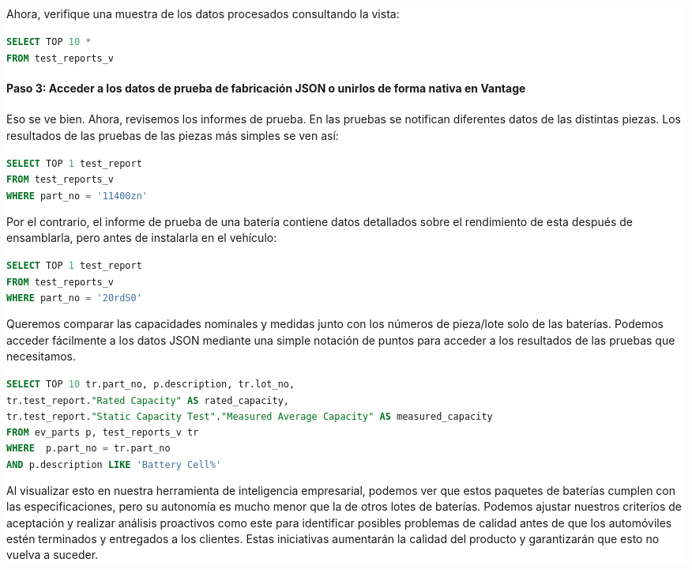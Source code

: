 Ahora, verifique una muestra de los datos procesados consultando la vista:

```sql
SELECT TOP 10 *
FROM test_reports_v
```

#### Paso 3: Acceder a los datos de prueba de fabricación JSON o unirlos de forma nativa en Vantage

Eso se ve bien. Ahora, revisemos los informes de prueba. En las pruebas se notifican diferentes datos de las distintas piezas. Los resultados de las pruebas de las piezas más simples se ven así:

```sql
SELECT TOP 1 test_report
FROM test_reports_v
WHERE part_no = '11400zn'
```

Por el contrario, el informe de prueba de una batería contiene datos detallados sobre el rendimiento de esta después de ensamblarla, pero antes de instalarla en el vehículo:

```sql
SELECT TOP 1 test_report
FROM test_reports_v
WHERE part_no = '20rdS0'
```

Queremos comparar las capacidades nominales y medidas junto con los números de pieza/lote solo de las baterías. Podemos acceder fácilmente a los datos JSON mediante una simple notación de puntos para acceder a los resultados de las pruebas que necesitamos.

```sql
SELECT TOP 10 tr.part_no, p.description, tr.lot_no, 
tr.test_report."Rated Capacity" AS rated_capacity,
tr.test_report."Static Capacity Test"."Measured Average Capacity" AS measured_capacity
FROM ev_parts p, test_reports_v tr
WHERE  p.part_no = tr.part_no
AND p.description LIKE 'Battery Cell%'
```

Al visualizar esto en nuestra herramienta de inteligencia empresarial, podemos ver que estos paquetes de baterías cumplen con las especificaciones, pero su autonomía es mucho menor que la de otros lotes de baterías. Podemos ajustar nuestros criterios de aceptación y realizar análisis proactivos como este para identificar posibles problemas de calidad antes de que los automóviles estén terminados y entregados a los clientes. Estas iniciativas aumentarán la calidad del producto y garantizarán que esto no vuelva a suceder.

